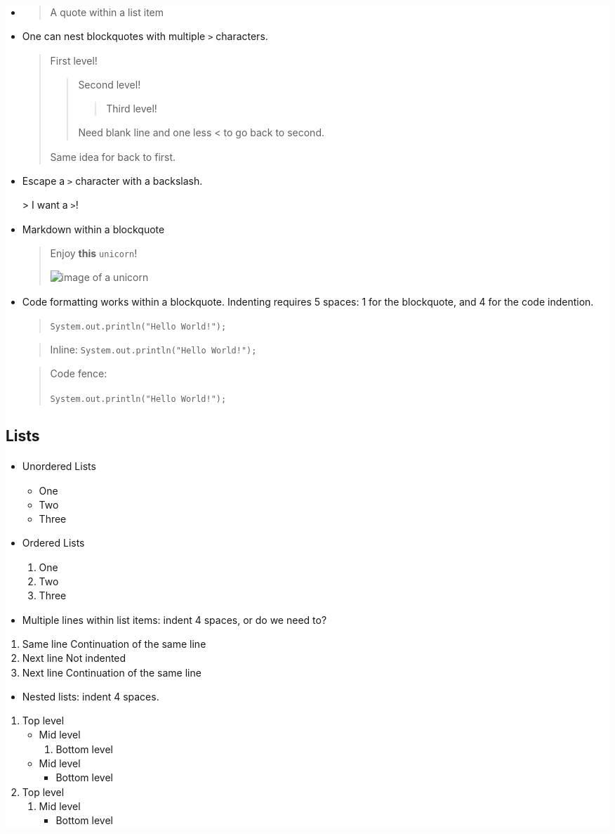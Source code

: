- > A quote within a list item

- One can nest blockquotes with multiple `>` characters.

    > First level!
    >> Second level!
    >>> Third level!
    >>
    >> Need blank line and one less < to go back to second.
    >
    > Same idea for back to first.

- Escape a `>` character with a backslash.

    \> I want a `>`!

- Markdown within a blockquote

    > Enjoy **this** `unicorn`!
    >
    > ![image of a unicorn](https://i.stack.imgur.com/7I1jg.jpg)

- Code formatting works within a blockquote. Indenting requires 5 spaces: 1 for the blockquote, and 4 for the code indention.

    >     System.out.println("Hello World!");

    > Inline: `System.out.println("Hello World!");`

    > Code fence:
    > ```
    > System.out.println("Hello World!");
    > ```

## Lists

- Unordered Lists
    - One
    - Two
    - Three

- Ordered Lists
    1. One
    10. Two
    42. Three

- Multiple lines within list items: indent 4 spaces, or do we need to?

1. Same line
    Continuation of the same line
1. Next line
Not indented
1. Next line
    Continuation of the same line

- Nested lists: indent 4 spaces.

1. Top level
    * Mid level
        1. Bottom level
    * Mid level
        * Bottom level
1. Top level
    1. Mid level
        + Bottom level
